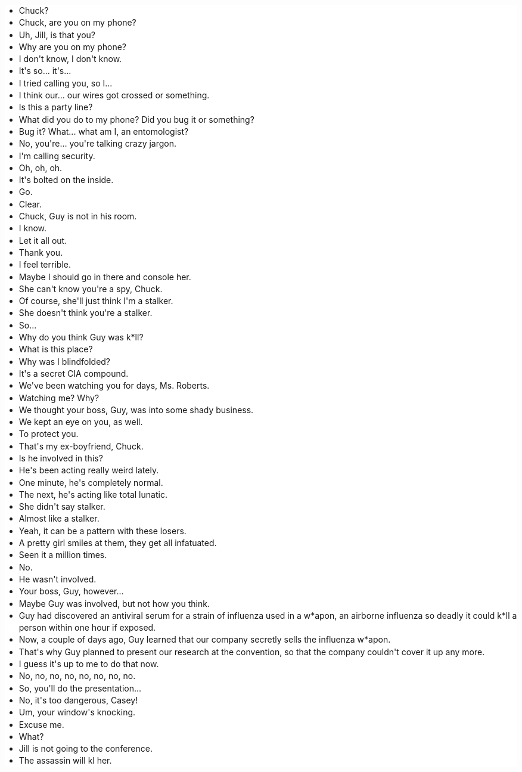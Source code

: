 - Chuck?
- Chuck, are you on my phone?
- Uh, Jill, is that you?
- Why are you on my phone?
- I don't know, I don't know.
- It's so... it's...
- I tried calling you, so I...
- I think our... our wires got crossed or something.
- Is this a party line?
- What did you do to my phone? Did you bug it or something?
- Bug it? What... what am I, an entomologist?
- No, you're... you're talking crazy jargon.
- I'm calling security.
- Oh, oh, oh.
- It's bolted on the inside.
- Go.
- Clear.
- Chuck, Guy is not in his room.
- I know.
- Let it all out.
- Thank you.
- I feel terrible.
- Maybe I should go in there and console her.
- She can't know you're a spy, Chuck.
- Of course, she'll just think I'm a stalker.
- She doesn't think you're a stalker.
- So...
- Why do you think Guy was k\*ll?
- What is this place?
- Why was I blindfolded?
- It's a secret CIA compound.
- We've been watching you for days, Ms. Roberts.
- Watching me? Why?
- We thought your boss, Guy, was into some shady business.
- We kept an eye on you, as well.
- To protect you.
- That's my ex-boyfriend, Chuck.
- Is he involved in this?
- He's been acting really weird lately.
- One minute, he's completely normal.
- The next, he's acting like total lunatic.
- She didn't say stalker.
- Almost like a stalker.
- Yeah, it can be a pattern with these losers.
- A pretty girl smiles at them, they get all infatuated.
- Seen it a million times.
- No.
- He wasn't involved.
- Your boss, Guy, however...
- Maybe Guy was involved, but not how you think.
- Guy had discovered an antiviral serum for a strain of influenza used in a w\*apon, an airborne influenza so deadly it could k\*ll a person within one hour if exposed.
- Now, a couple of days ago, Guy learned that our company secretly sells the influenza w\*apon.
- That's why Guy planned to present our research at the convention, so that the company couldn't cover it up any more.
- I guess it's up to me to do that now.
- No, no, no, no, no, no, no, no.
- So, you'll do the presentation...
- No, it's too dangerous, Casey!
- Um, your window's knocking.
- Excuse me.
- What?
- Jill is not going to the conference.
- The assassin will kl her.